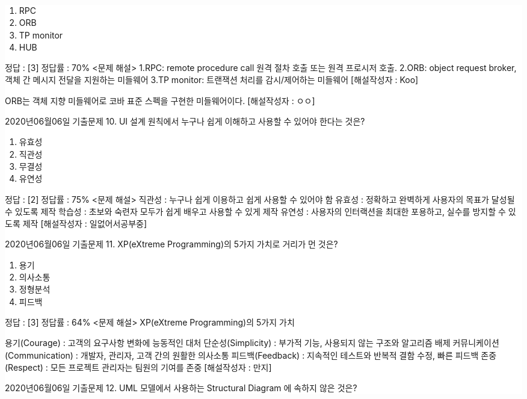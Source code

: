 1.	RPC
2.	ORB
3.	TP monitor
4.	HUB

정답 : [3] 
정답률 : 70%
<문제 해설>
1.RPC: remote procedure call 원격 절차 호출 또는 원격 프로시저 호출.
2.ORB: object request broker, 객체 간 메시지 전달을 지원하는 미들웨어
3.TP monitor: 트랜잭션 처리를 감시/제어하는 미들웨어
[해설작성자 : Koo]

ORB는 객체 지향 미들웨어로 코바 표준 스펙을 구현한 미들웨어이다.
[해설작성자 : ㅇㅇ]


2020년06월06일 기출문제
10.	UI 설계 원칙에서 누구나 쉽게 이해하고 사용할 수 있어야 한다는 것은?

1.	유효성
2.	직관성
3.	무결성
4.	유연성

정답 : [2] 
정답률 : 75%
<문제 해설>
직관성 : 누구나 쉽게 이용하고 쉽게 사용할 수 있어야 함
유효성 : 정확하고 완벽하게 사용자의 목표가 달성될 수 있도록 제작
학습성 : 초보와 숙련자 모두가 쉽게 배우고 사용할 수 있게 제작
유연성 : 사용자의 인터랙션을 최대한 포용하고, 실수를 방지할 수 있도록 제작
[해설작성자 : 일없어서공부중]


2020년06월06일 기출문제
11.	XP(eXtreme Programming)의 5가지 가치로 거리가 먼 것은?

1.	용기
2.	의사소통
3.	정형분석
4.	피드백

정답 : [3] 
정답률 : 64%
<문제 해설>
XP(eXtreme Programming)의 5가지 가치

용기(Courage) : 고객의 요구사항 변화에 능동적인 대처
단순성(Simplicity) : 부가적 기능, 사용되지 않는 구조와 알고리즘 배제
커뮤니케이션(Communication) : 개발자, 관리자, 고객 간의 원활한 의사소통
피드백(Feedback) : 지속적인 테스트와 반복적 결함 수정, 빠른 피드백
존중(Respect) : 모든 프로젝트 관리자는 팀원의 기여를 존중
[해설작성자 : 만지]


2020년06월06일 기출문제
12.	UML 모델에서 사용하는 Structural Diagram 에 속하지 않은 것은?
